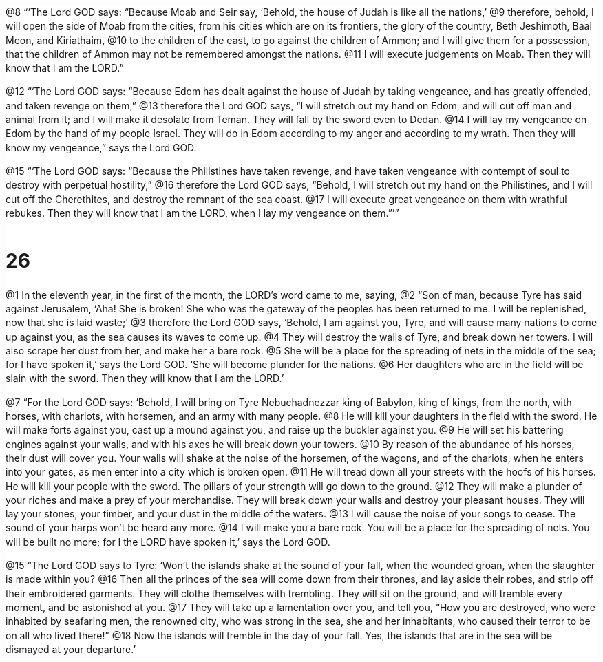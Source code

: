 @8 “‘The Lord GOD says: “Because Moab and Seir say, ‘Behold, the house of Judah is like all the nations,’ @9 therefore, behold, I will open the side of Moab from the cities, from his cities which are on its frontiers, the glory of the country, Beth Jeshimoth, Baal Meon, and Kiriathaim, @10 to the children of the east, to go against the children of Ammon; and I will give them for a possession, that the children of Ammon may not be remembered amongst the nations. @11 I will execute judgements on Moab. Then they will know that I am the LORD.” 

@12 “‘The Lord GOD says: “Because Edom has dealt against the house of Judah by taking vengeance, and has greatly offended, and taken revenge on them,” @13 therefore the Lord GOD says, “I will stretch out my hand on Edom, and will cut off man and animal from it; and I will make it desolate from Teman. They will fall by the sword even to Dedan. @14 I will lay my vengeance on Edom by the hand of my people Israel. They will do in Edom according to my anger and according to my wrath. Then they will know my vengeance,” says the Lord GOD. 

@15 “‘The Lord GOD says: “Because the Philistines have taken revenge, and have taken vengeance with contempt of soul to destroy with perpetual hostility,” @16 therefore the Lord GOD says, “Behold, I will stretch out my hand on the Philistines, and I will cut off the Cherethites, and destroy the remnant of the sea coast. @17 I will execute great vengeance on them with wrathful rebukes. Then they will know that I am the LORD, when I lay my vengeance on them.”’” 

# 26 
@1 In the eleventh year, in the first of the month, the LORD’s word came to me, saying, @2 “Son of man, because Tyre has said against Jerusalem, ‘Aha! She is broken! She who was the gateway of the peoples has been returned to me. I will be replenished, now that she is laid waste;’ @3 therefore the Lord GOD says, ‘Behold, I am against you, Tyre, and will cause many nations to come up against you, as the sea causes its waves to come up. @4 They will destroy the walls of Tyre, and break down her towers. I will also scrape her dust from her, and make her a bare rock. @5 She will be a place for the spreading of nets in the middle of the sea; for I have spoken it,’ says the Lord GOD. ‘She will become plunder for the nations. @6 Her daughters who are in the field will be slain with the sword. Then they will know that I am the LORD.’ 

@7 “For the Lord GOD says: ‘Behold, I will bring on Tyre Nebuchadnezzar king of Babylon, king of kings, from the north, with horses, with chariots, with horsemen, and an army with many people. @8 He will kill your daughters in the field with the sword. He will make forts against you, cast up a mound against you, and raise up the buckler against you. @9 He will set his battering engines against your walls, and with his axes he will break down your towers. @10 By reason of the abundance of his horses, their dust will cover you. Your walls will shake at the noise of the horsemen, of the wagons, and of the chariots, when he enters into your gates, as men enter into a city which is broken open. @11 He will tread down all your streets with the hoofs of his horses. He will kill your people with the sword. The pillars of your strength will go down to the ground. @12 They will make a plunder of your riches and make a prey of your merchandise. They will break down your walls and destroy your pleasant houses. They will lay your stones, your timber, and your dust in the middle of the waters. @13 I will cause the noise of your songs to cease. The sound of your harps won’t be heard any more. @14 I will make you a bare rock. You will be a place for the spreading of nets. You will be built no more; for I the LORD have spoken it,’ says the Lord GOD. 

@15 “The Lord GOD says to Tyre: ‘Won’t the islands shake at the sound of your fall, when the wounded groan, when the slaughter is made within you? @16 Then all the princes of the sea will come down from their thrones, and lay aside their robes, and strip off their embroidered garments. They will clothe themselves with trembling. They will sit on the ground, and will tremble every moment, and be astonished at you. @17 They will take up a lamentation over you, and tell you, “How you are destroyed, who were inhabited by seafaring men, the renowned city, who was strong in the sea, she and her inhabitants, who caused their terror to be on all who lived there!” @18 Now the islands will tremble in the day of your fall. Yes, the islands that are in the sea will be dismayed at your departure.’ 
